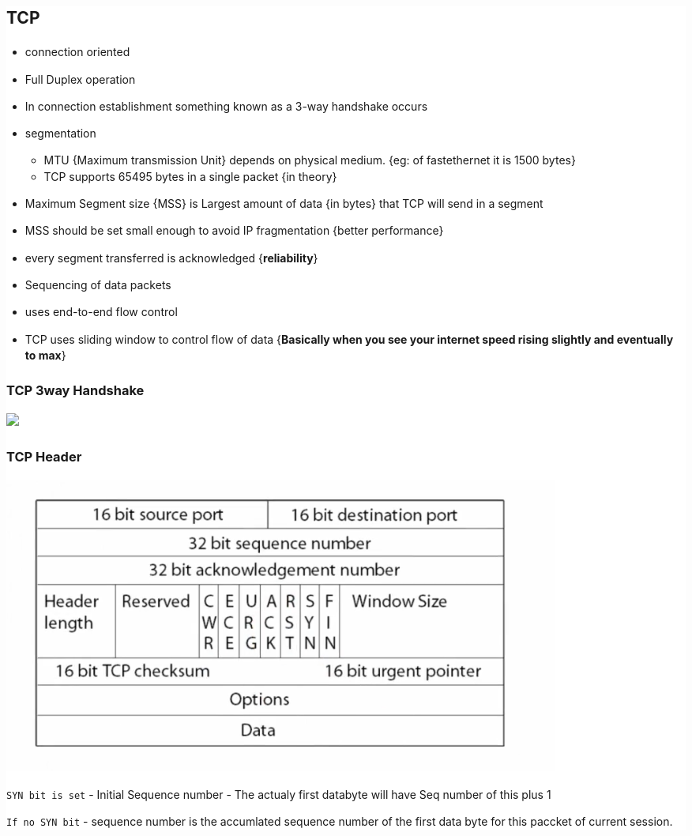 
## TCP

 - connection oriented 
 - Full Duplex operation
 - In connection establishment something known as a 3-way handshake occurs
 - segmentation
   - MTU {Maximum transmission Unit} depends on physical medium. {eg: of fastethernet it is 1500 bytes}
   - TCP supports 65495 bytes in a single packet {in theory}
 
 - Maximum Segment size {MSS} is Largest amount of data {in bytes} that TCP will send in a segment  
 - MSS should be set small enough to avoid IP fragmentation {better performance}
 - every segment transferred is acknowledged {**reliability**}
 - Sequencing of data packets 
 - uses end-to-end flow control 
 - TCP uses sliding window to control flow of data {**Basically when you see your internet speed rising slightly and eventually to max**}

### TCP 3way Handshake

![](https://s3.ap-south-1.amazonaws.com/afteracademy-server-uploads/what-is-a-tcp-3-way-handshake-process-three-way-handshaking-establishing-connection-6a724e77ba96e241.jpg)

### TCP Header

![](https://github.com/SxNade/P4ck3t/blob/main/pimages/2021-09-03_07-04.png)

`SYN bit is set` - Initial Sequence number
         - The actualy first databyte will have Seq number of this plus 1

`If no SYN bit` - sequence number is the accumlated sequence number of the first data byte for this paccket of current session.
